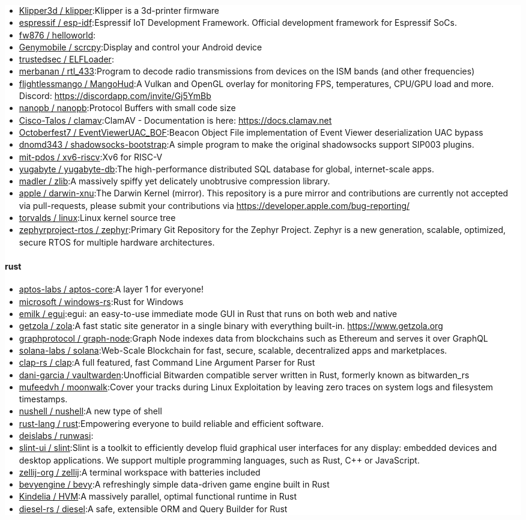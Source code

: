 * [Klipper3d / klipper](https://github.com/Klipper3d/klipper):Klipper is a 3d-printer firmware
* [espressif / esp-idf](https://github.com/espressif/esp-idf):Espressif IoT Development Framework. Official development framework for Espressif SoCs.
* [fw876 / helloworld](https://github.com/fw876/helloworld):
* [Genymobile / scrcpy](https://github.com/Genymobile/scrcpy):Display and control your Android device
* [trustedsec / ELFLoader](https://github.com/trustedsec/ELFLoader):
* [merbanan / rtl_433](https://github.com/merbanan/rtl_433):Program to decode radio transmissions from devices on the ISM bands (and other frequencies)
* [flightlessmango / MangoHud](https://github.com/flightlessmango/MangoHud):A Vulkan and OpenGL overlay for monitoring FPS, temperatures, CPU/GPU load and more. Discord: https://discordapp.com/invite/Gj5YmBb
* [nanopb / nanopb](https://github.com/nanopb/nanopb):Protocol Buffers with small code size
* [Cisco-Talos / clamav](https://github.com/Cisco-Talos/clamav):ClamAV - Documentation is here: https://docs.clamav.net
* [Octoberfest7 / EventViewerUAC_BOF](https://github.com/Octoberfest7/EventViewerUAC_BOF):Beacon Object File implementation of Event Viewer deserialization UAC bypass
* [dnomd343 / shadowsocks-bootstrap](https://github.com/dnomd343/shadowsocks-bootstrap):A simple program to make the original shadowsocks support SIP003 plugins.
* [mit-pdos / xv6-riscv](https://github.com/mit-pdos/xv6-riscv):Xv6 for RISC-V
* [yugabyte / yugabyte-db](https://github.com/yugabyte/yugabyte-db):The high-performance distributed SQL database for global, internet-scale apps.
* [madler / zlib](https://github.com/madler/zlib):A massively spiffy yet delicately unobtrusive compression library.
* [apple / darwin-xnu](https://github.com/apple/darwin-xnu):The Darwin Kernel (mirror). This repository is a pure mirror and contributions are currently not accepted via pull-requests, please submit your contributions via https://developer.apple.com/bug-reporting/
* [torvalds / linux](https://github.com/torvalds/linux):Linux kernel source tree
* [zephyrproject-rtos / zephyr](https://github.com/zephyrproject-rtos/zephyr):Primary Git Repository for the Zephyr Project. Zephyr is a new generation, scalable, optimized, secure RTOS for multiple hardware architectures.

#### rust
* [aptos-labs / aptos-core](https://github.com/aptos-labs/aptos-core):A layer 1 for everyone!
* [microsoft / windows-rs](https://github.com/microsoft/windows-rs):Rust for Windows
* [emilk / egui](https://github.com/emilk/egui):egui: an easy-to-use immediate mode GUI in Rust that runs on both web and native
* [getzola / zola](https://github.com/getzola/zola):A fast static site generator in a single binary with everything built-in. https://www.getzola.org
* [graphprotocol / graph-node](https://github.com/graphprotocol/graph-node):Graph Node indexes data from blockchains such as Ethereum and serves it over GraphQL
* [solana-labs / solana](https://github.com/solana-labs/solana):Web-Scale Blockchain for fast, secure, scalable, decentralized apps and marketplaces.
* [clap-rs / clap](https://github.com/clap-rs/clap):A full featured, fast Command Line Argument Parser for Rust
* [dani-garcia / vaultwarden](https://github.com/dani-garcia/vaultwarden):Unofficial Bitwarden compatible server written in Rust, formerly known as bitwarden_rs
* [mufeedvh / moonwalk](https://github.com/mufeedvh/moonwalk):Cover your tracks during Linux Exploitation by leaving zero traces on system logs and filesystem timestamps.
* [nushell / nushell](https://github.com/nushell/nushell):A new type of shell
* [rust-lang / rust](https://github.com/rust-lang/rust):Empowering everyone to build reliable and efficient software.
* [deislabs / runwasi](https://github.com/deislabs/runwasi):
* [slint-ui / slint](https://github.com/slint-ui/slint):Slint is a toolkit to efficiently develop fluid graphical user interfaces for any display: embedded devices and desktop applications. We support multiple programming languages, such as Rust, C++ or JavaScript.
* [zellij-org / zellij](https://github.com/zellij-org/zellij):A terminal workspace with batteries included
* [bevyengine / bevy](https://github.com/bevyengine/bevy):A refreshingly simple data-driven game engine built in Rust
* [Kindelia / HVM](https://github.com/Kindelia/HVM):A massively parallel, optimal functional runtime in Rust
* [diesel-rs / diesel](https://github.com/diesel-rs/diesel):A safe, extensible ORM and Query Builder for Rust